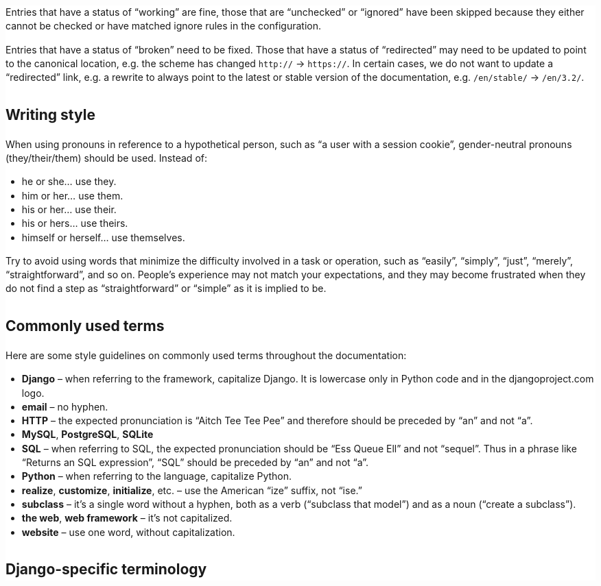 Entries that have a status of “working” are fine, those that are “unchecked” or
“ignored” have been skipped because they either cannot be checked or have
matched ignore rules in the configuration.

Entries that have a status of “broken” need to be fixed. Those that have a
status of “redirected” may need to be updated to point to the canonical
location, e.g. the scheme has changed `http://` → `https://`. In certain
cases, we do not want to update a “redirected” link, e.g. a rewrite to always
point to the latest or stable version of the documentation, e.g. `/en/stable/` →
`/en/3.2/`.

## Writing style

When using pronouns in reference to a hypothetical person, such as “a user with
a session cookie”, gender-neutral pronouns (they/their/them) should be used.
Instead of:

* he or she… use they.
* him or her… use them.
* his or her… use their.
* his or hers… use theirs.
* himself or herself… use themselves.

Try to avoid using words that minimize the difficulty involved in a task or
operation, such as “easily”, “simply”, “just”, “merely”, “straightforward”, and
so on. People’s experience may not match your expectations, and they may become
frustrated when they do not find a step as “straightforward” or “simple” as it
is implied to be.

## Commonly used terms

Here are some style guidelines on commonly used terms throughout the
documentation:

* **Django** – when referring to the framework, capitalize Django. It is
  lowercase only in Python code and in the djangoproject.com logo.
* **email** – no hyphen.
* **HTTP** – the expected pronunciation is “Aitch Tee Tee Pee” and therefore
  should be preceded by “an” and not “a”.
* **MySQL**, **PostgreSQL**, **SQLite**
* **SQL** – when referring to SQL, the expected pronunciation should be
  “Ess Queue Ell” and not “sequel”. Thus in a phrase like “Returns an
  SQL expression”, “SQL” should be preceded by “an” and not “a”.
* **Python** – when referring to the language, capitalize Python.
* **realize**, **customize**, **initialize**, etc. – use the American
  “ize” suffix, not “ise.”
* **subclass** – it’s a single word without a hyphen, both as a verb
  (“subclass that model”) and as a noun (“create a subclass”).
* **the web**, **web framework** – it’s not capitalized.
* **website** – use one word, without capitalization.

## Django-specific terminology
